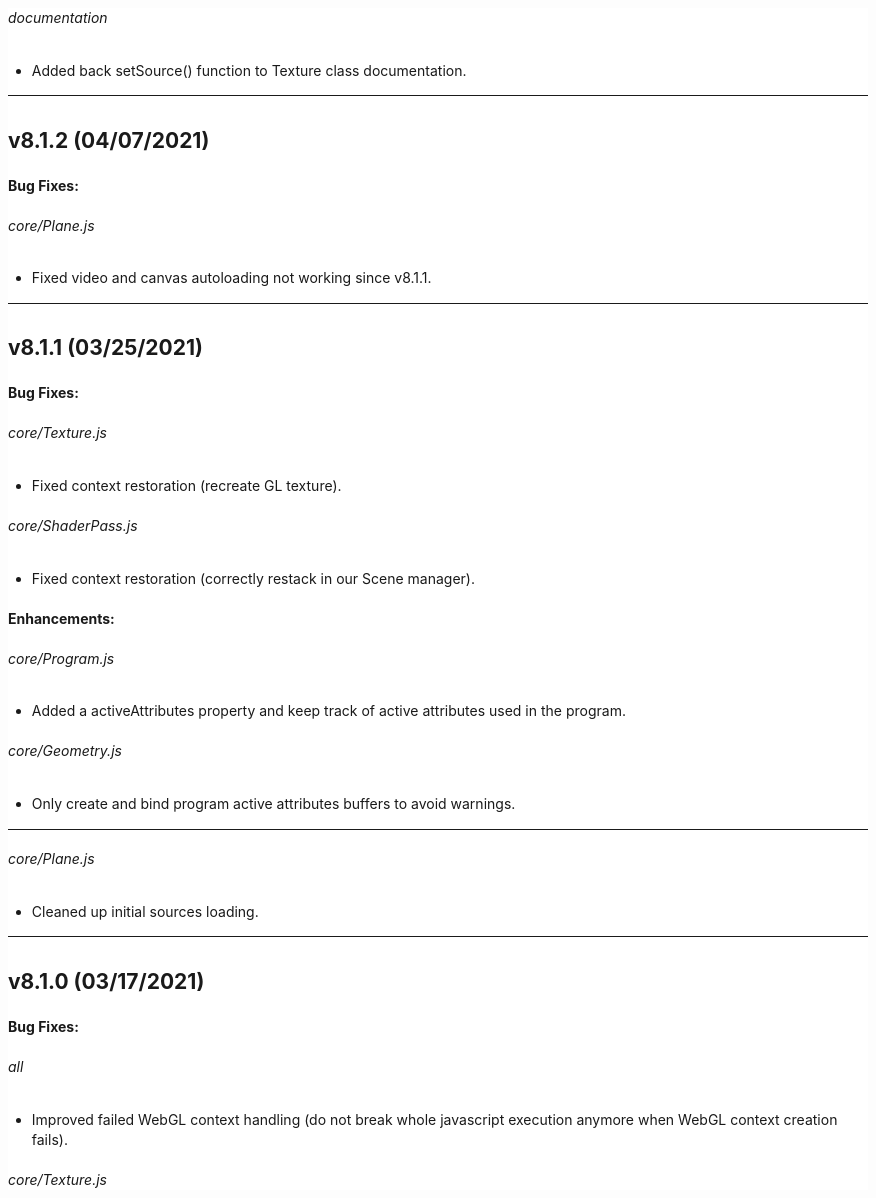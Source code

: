 ###### documentation

- Added back setSource() function to Texture class documentation.

---

## v8.1.2 (04/07/2021)

#### Bug Fixes:

###### core/Plane.js

- Fixed video and canvas autoloading not working since v8.1.1.

---

## v8.1.1 (03/25/2021)

#### Bug Fixes:

###### core/Texture.js

- Fixed context restoration (recreate GL texture).

###### core/ShaderPass.js

- Fixed context restoration (correctly restack in our Scene manager).

#### Enhancements:

###### core/Program.js

- Added a activeAttributes property and keep track of active attributes used in the program.

###### core/Geometry.js

- Only create and bind program active attributes buffers to avoid warnings.

---

###### core/Plane.js

- Cleaned up initial sources loading.

---

## v8.1.0 (03/17/2021)

#### Bug Fixes:

###### all

- Improved failed WebGL context handling (do not break whole javascript execution anymore when WebGL context creation fails).

###### core/Texture.js

